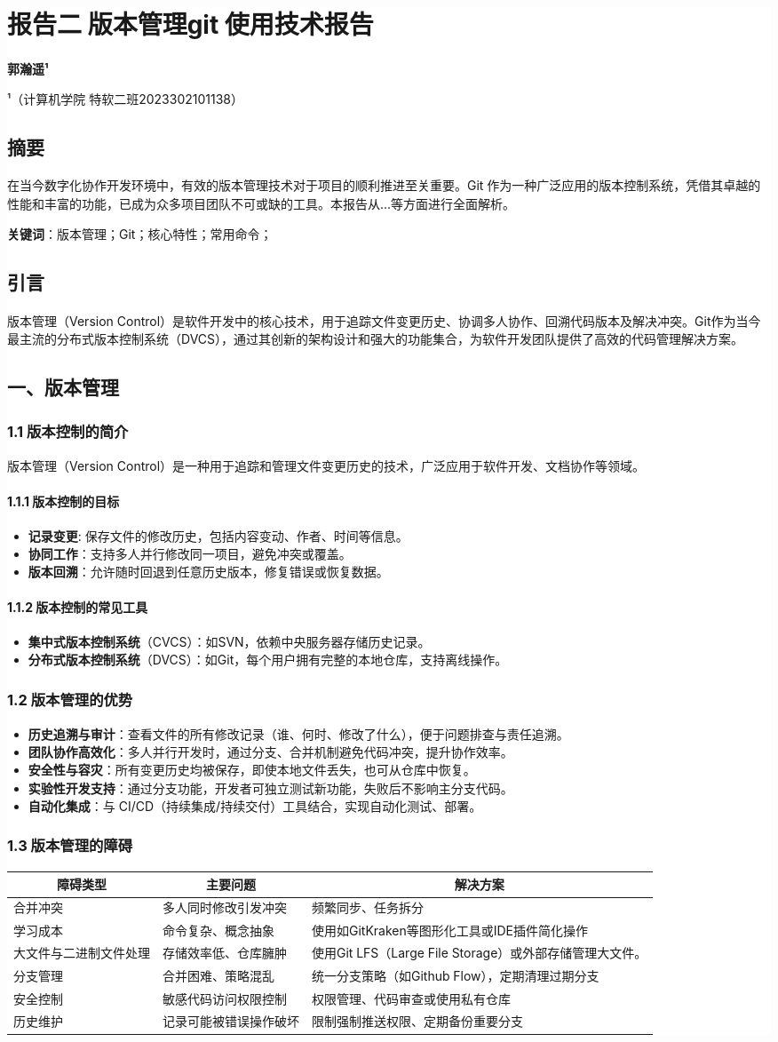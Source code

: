 [^2]: RegExr.com. RegExr: Learn, Build, & Test RegEx [EB/OL]. https://regexr.com/, 2023.

[^3]: RUNOOB.COM. GCC Parameter Details [EB/OL]. https://www.runoob.com/w3cnote/gcc-parameter-detail.html, 2023.

[^4]: GNU Project. GCC, the GNU Compiler Collection [EB/OL]. https://gcc.gnu.org/, 2023.


# 报告二  版本管理git 使用技术报告
**郭瀚遥¹** 

¹（计算机学院 特软二班2023302101138）

## 摘要
在当今数字化协作开发环境中，有效的版本管理技术对于项目的顺利推进至关重要。Git 作为一种广泛应用的版本控制系统，凭借其卓越的性能和丰富的功能，已成为众多项目团队不可或缺的工具。本报告从...等方面进行全面解析。

**关键词**：版本管理；Git；核心特性；常用命令；

## 引言
版本管理（Version Control）是软件开发中的核心技术，用于追踪文件变更历史、协调多人协作、回溯代码版本及解决冲突。Git作为当今最主流的分布式版本控制系统（DVCS），通过其创新的架构设计和强大的功能集合，为软件开发团队提供了高效的代码管理解决方案。

## 一、版本管理
### 1.1 版本控制的简介
版本管理（Version Control）是一种用于追踪和管理文件变更历史的技术，广泛应用于软件开发、文档协作等领域。
#### 1.1.1 版本控制的目标
 - **记录变更**: 保存文件的修改历史，包括内容变动、作者、时间等信息。
 - **协同工作**：支持多人并行修改同一项目，避免冲突或覆盖。
 - **版本回溯**：允许随时回退到任意历史版本，修复错误或恢复数据。
#### 1.1.2 版本控制的常见工具
 - **集中式版本控制系统**（CVCS）：如SVN，依赖中央服务器存储历史记录。
 - **分布式版本控制系统**（DVCS）：如Git，每个用户拥有完整的本地仓库，支持离线操作。

### 1.2 版本管理的优势
 - **历史追溯与审计**：查看文件的所有修改记录（谁、何时、修改了什么），便于问题排查与责任追溯。
 - **团队协作高效化**：多人并行开发时，通过分支、合并机制避免代码冲突，提升协作效率。
 - **安全性与容灾**：所有变更历史均被保存，即使本地文件丢失，也可从仓库中恢复。
 - **实验性开发支持**：通过分支功能，开发者可独立测试新功能，失败后不影响主分支代码。
 - **自动化集成**：与 CI/CD（持续集成/持续交付）工具结合，实现自动化测试、部署。

### 1.3 版本管理的障碍
| 障碍类型               | 主要问题               | 解决方案                                                |
| ---------------------- | ---------------------- | ------------------------------------------------------- |
| 合并冲突               | 多人同时修改引发冲突   | 频繁同步、任务拆分                                      |
| 学习成本               | 命令复杂、概念抽象     | 使用如GitKraken等图形化工具或IDE插件简化操作            |
| 大文件与二进制文件处理 | 存储效率低、仓库臃肿   | 使用Git LFS（Large File Storage）或外部存储管理大文件。 |
| 分支管理               | 合并困难、策略混乱     | 统一分支策略（如Github Flow），定期清理过期分支         |
| 安全控制               | 敏感代码访问权限控制   | 权限管理、代码审查或使用私有仓库                        |
| 历史维护               | 记录可能被错误操作破坏 | 限制强制推送权限、定期备份重要分支                      |


[^1]: RUNOOB.COM. Regular Expression Syntax [EB/OL]. https://www.runoob.com/regexp/regexp-syntax.html, 2023.